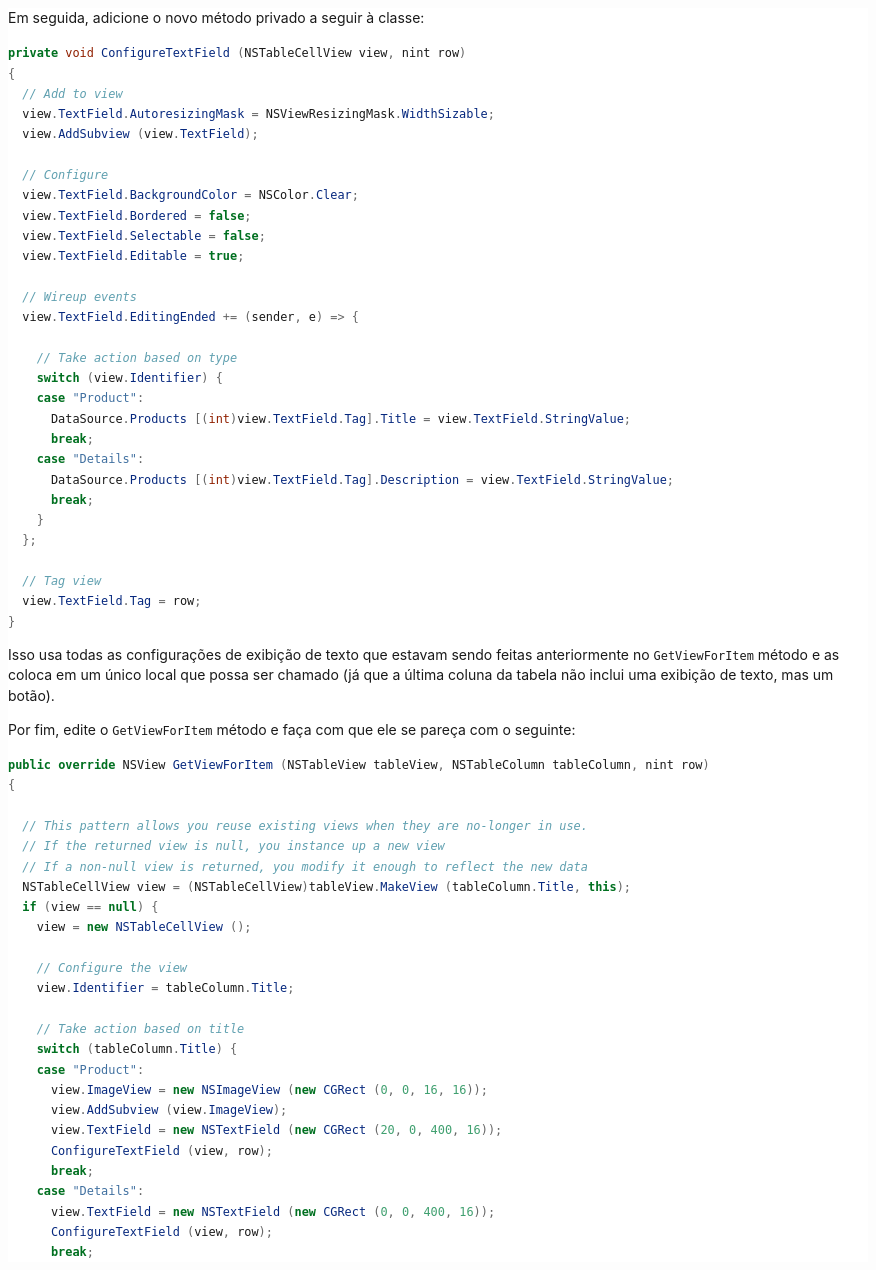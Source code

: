 Em seguida, adicione o novo método privado a seguir à classe:

```csharp
private void ConfigureTextField (NSTableCellView view, nint row)
{
  // Add to view
  view.TextField.AutoresizingMask = NSViewResizingMask.WidthSizable;
  view.AddSubview (view.TextField);

  // Configure
  view.TextField.BackgroundColor = NSColor.Clear;
  view.TextField.Bordered = false;
  view.TextField.Selectable = false;
  view.TextField.Editable = true;

  // Wireup events
  view.TextField.EditingEnded += (sender, e) => {

    // Take action based on type
    switch (view.Identifier) {
    case "Product":
      DataSource.Products [(int)view.TextField.Tag].Title = view.TextField.StringValue;
      break;
    case "Details":
      DataSource.Products [(int)view.TextField.Tag].Description = view.TextField.StringValue;
      break;
    }
  };

  // Tag view
  view.TextField.Tag = row;
}
```

Isso usa todas as configurações de exibição de texto que estavam sendo feitas anteriormente no `GetViewForItem` método e as coloca em um único local que possa ser chamado (já que a última coluna da tabela não inclui uma exibição de texto, mas um botão).

Por fim, edite o `GetViewForItem` método e faça com que ele se pareça com o seguinte:

```csharp
public override NSView GetViewForItem (NSTableView tableView, NSTableColumn tableColumn, nint row)
{

  // This pattern allows you reuse existing views when they are no-longer in use.
  // If the returned view is null, you instance up a new view
  // If a non-null view is returned, you modify it enough to reflect the new data
  NSTableCellView view = (NSTableCellView)tableView.MakeView (tableColumn.Title, this);
  if (view == null) {
    view = new NSTableCellView ();

    // Configure the view
    view.Identifier = tableColumn.Title;

    // Take action based on title
    switch (tableColumn.Title) {
    case "Product":
      view.ImageView = new NSImageView (new CGRect (0, 0, 16, 16));
      view.AddSubview (view.ImageView);
      view.TextField = new NSTextField (new CGRect (20, 0, 400, 16));
      ConfigureTextField (view, row);
      break;
    case "Details":
      view.TextField = new NSTextField (new CGRect (0, 0, 400, 16));
      ConfigureTextField (view, row);
      break;
```